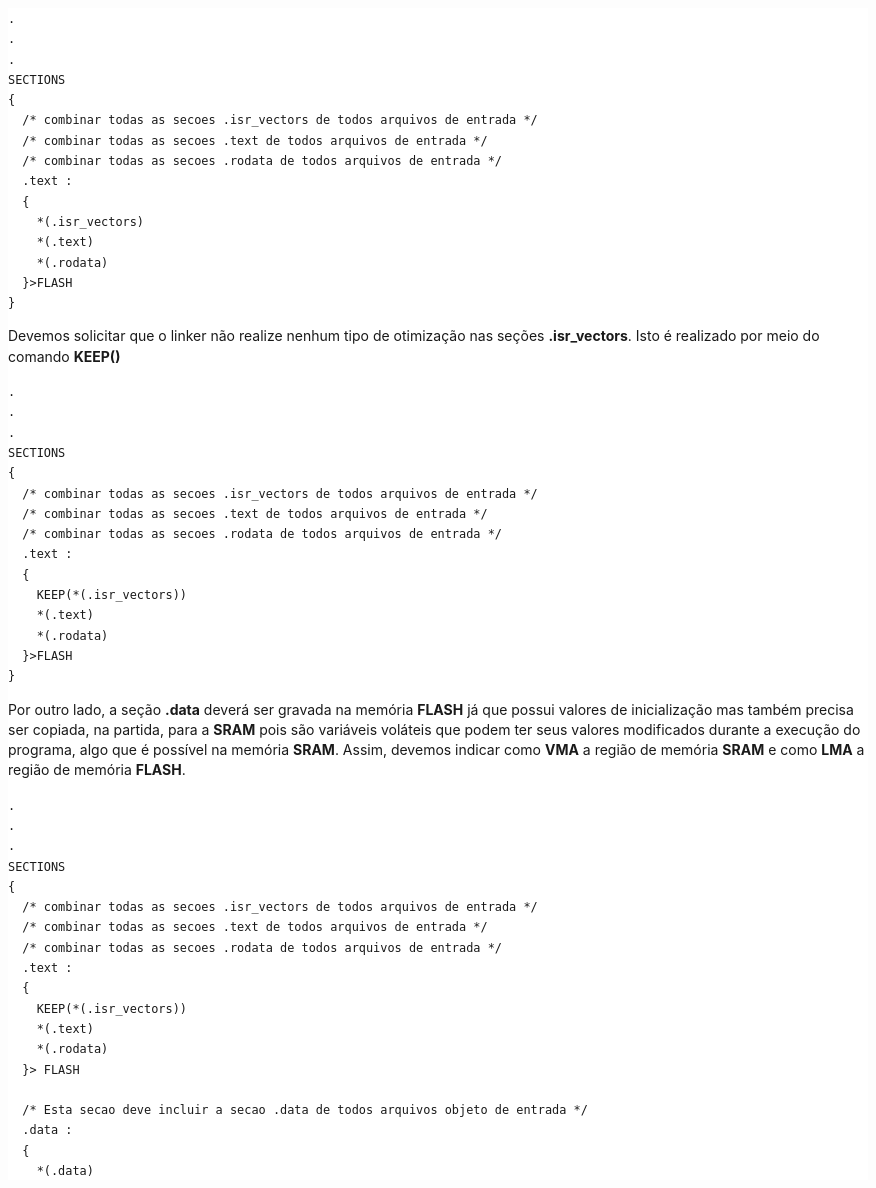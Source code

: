 ```ld
.
.
.
SECTIONS
{
  /* combinar todas as secoes .isr_vectors de todos arquivos de entrada */
  /* combinar todas as secoes .text de todos arquivos de entrada */
  /* combinar todas as secoes .rodata de todos arquivos de entrada */
  .text :
  {
    *(.isr_vectors)
    *(.text)
    *(.rodata)
  }>FLASH
}
```

Devemos solicitar que o linker não realize nenhum tipo de otimização nas
seções **.isr_vectors**. Isto é realizado por meio do comando **KEEP()**

```ld
.
.
.
SECTIONS
{
  /* combinar todas as secoes .isr_vectors de todos arquivos de entrada */
  /* combinar todas as secoes .text de todos arquivos de entrada */
  /* combinar todas as secoes .rodata de todos arquivos de entrada */
  .text :
  {
    KEEP(*(.isr_vectors))
    *(.text)
    *(.rodata)
  }>FLASH
}
```

Por outro lado, a seção **.data** deverá ser gravada na memória **FLASH** já
que possui valores de inicialização mas também precisa ser copiada, na partida,
para a **SRAM** pois são variáveis voláteis que podem ter seus valores
modificados durante a execução do programa, algo que é possível na memória
**SRAM**. Assim, devemos indicar como **VMA** a região de memória **SRAM** e
como **LMA** a região de memória **FLASH**.

```ld
.
.
.
SECTIONS
{
  /* combinar todas as secoes .isr_vectors de todos arquivos de entrada */
  /* combinar todas as secoes .text de todos arquivos de entrada */
  /* combinar todas as secoes .rodata de todos arquivos de entrada */
  .text :
  {
    KEEP(*(.isr_vectors))
    *(.text)
    *(.rodata)
  }> FLASH

  /* Esta secao deve incluir a secao .data de todos arquivos objeto de entrada */
  .data :
  {
    *(.data)
```